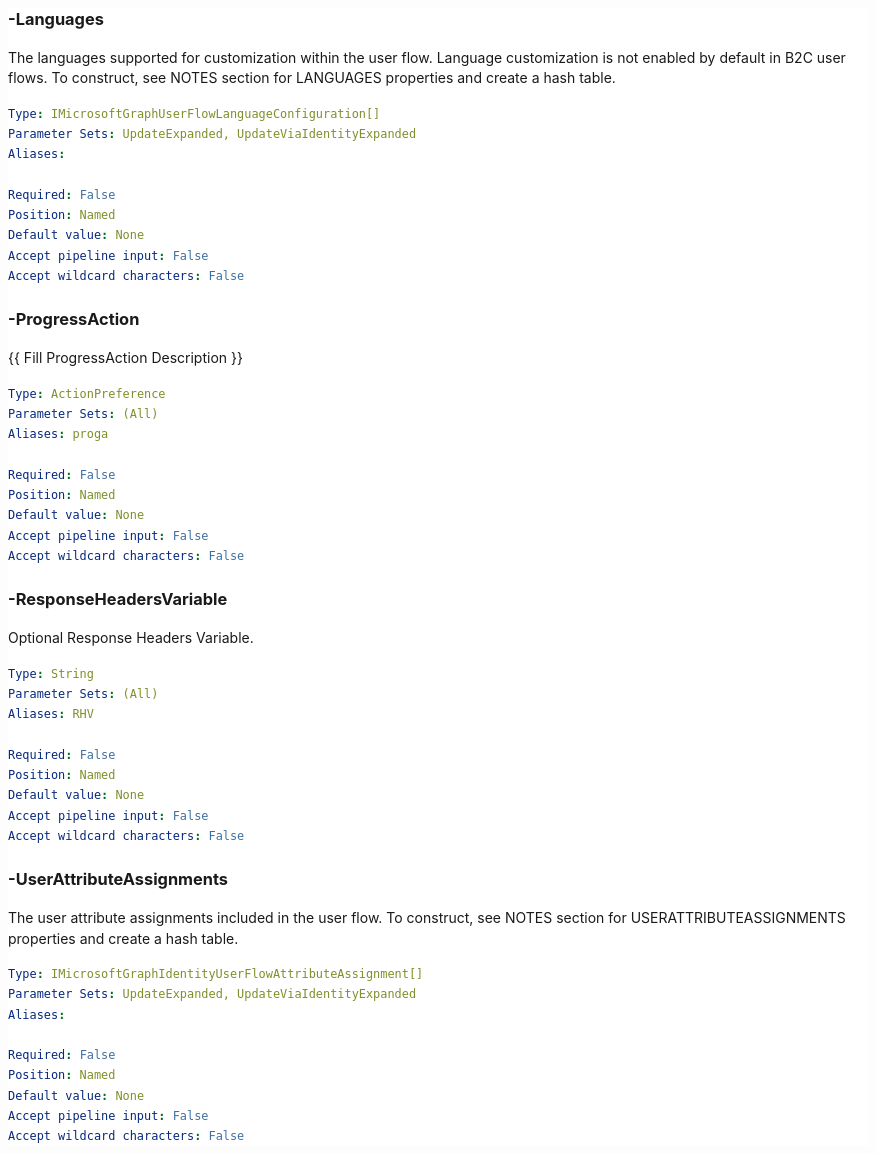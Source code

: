 ### -Languages
The languages supported for customization within the user flow.
Language customization is not enabled by default in B2C user flows.
To construct, see NOTES section for LANGUAGES properties and create a hash table.

```yaml
Type: IMicrosoftGraphUserFlowLanguageConfiguration[]
Parameter Sets: UpdateExpanded, UpdateViaIdentityExpanded
Aliases:

Required: False
Position: Named
Default value: None
Accept pipeline input: False
Accept wildcard characters: False
```

### -ProgressAction
{{ Fill ProgressAction Description }}

```yaml
Type: ActionPreference
Parameter Sets: (All)
Aliases: proga

Required: False
Position: Named
Default value: None
Accept pipeline input: False
Accept wildcard characters: False
```

### -ResponseHeadersVariable
Optional Response Headers Variable.

```yaml
Type: String
Parameter Sets: (All)
Aliases: RHV

Required: False
Position: Named
Default value: None
Accept pipeline input: False
Accept wildcard characters: False
```

### -UserAttributeAssignments
The user attribute assignments included in the user flow.
To construct, see NOTES section for USERATTRIBUTEASSIGNMENTS properties and create a hash table.

```yaml
Type: IMicrosoftGraphIdentityUserFlowAttributeAssignment[]
Parameter Sets: UpdateExpanded, UpdateViaIdentityExpanded
Aliases:

Required: False
Position: Named
Default value: None
Accept pipeline input: False
Accept wildcard characters: False
```
